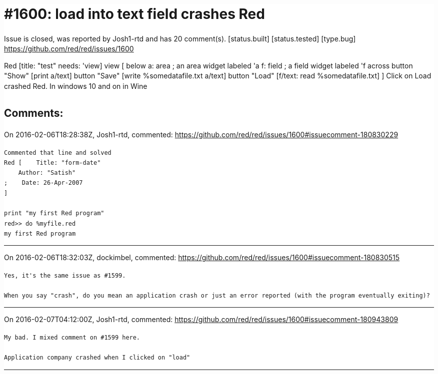 
#1600: load into text field crashes Red
================================================================================
Issue is closed, was reported by Josh1-rtd and has 20 comment(s).
[status.built] [status.tested] [type.bug]
<https://github.com/red/red/issues/1600>

Red [title: "test" needs: 'view]
view [
    below
    a: area                               ; an area widget labeled 'a
    f: field                              ; a field widget labeled 'f
    across
    button "Show" [print a/text]
    button "Save" [write %somedatafile.txt a/text]
    button "Load" [f/text: read %somedatafile.txt]
]
Click on Load crashed Red. In windows 10 and on in Wine



Comments:
--------------------------------------------------------------------------------

On 2016-02-06T18:28:38Z, Josh1-rtd, commented:
<https://github.com/red/red/issues/1600#issuecomment-180830229>

    Commented that line and solved
    Red [    Title: "form-date"  
        Author: "Satish"  
    ;    Date: 26-Apr-2007 
    ]
    
    print "my first Red program"
    red>> do %myfile.red
    my first Red program

--------------------------------------------------------------------------------

On 2016-02-06T18:32:03Z, dockimbel, commented:
<https://github.com/red/red/issues/1600#issuecomment-180830515>

    Yes, it's the same issue as #1599.
    
    When you say "crash", do you mean an application crash or just an error reported (with the program eventually exiting)?

--------------------------------------------------------------------------------

On 2016-02-07T04:12:00Z, Josh1-rtd, commented:
<https://github.com/red/red/issues/1600#issuecomment-180943809>

    My bad. I mixed comment on #1599 here.
    
    Application company crashed when I clicked on "load"

--------------------------------------------------------------------------------
